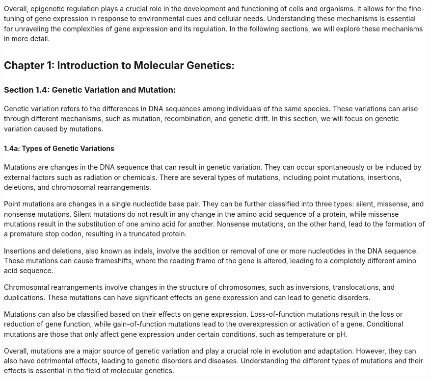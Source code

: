 

Overall, epigenetic regulation plays a crucial role in the development and functioning of cells and organisms. It allows for the fine-tuning of gene expression in response to environmental cues and cellular needs. Understanding these mechanisms is essential for unraveling the complexities of gene expression and its regulation. In the following sections, we will explore these mechanisms in more detail.





## Chapter 1: Introduction to Molecular Genetics:



### Section 1.4: Genetic Variation and Mutation:



Genetic variation refers to the differences in DNA sequences among individuals of the same species. These variations can arise through different mechanisms, such as mutation, recombination, and genetic drift. In this section, we will focus on genetic variation caused by mutations.



#### 1.4a: Types of Genetic Variations



Mutations are changes in the DNA sequence that can result in genetic variation. They can occur spontaneously or be induced by external factors such as radiation or chemicals. There are several types of mutations, including point mutations, insertions, deletions, and chromosomal rearrangements.



Point mutations are changes in a single nucleotide base pair. They can be further classified into three types: silent, missense, and nonsense mutations. Silent mutations do not result in any change in the amino acid sequence of a protein, while missense mutations result in the substitution of one amino acid for another. Nonsense mutations, on the other hand, lead to the formation of a premature stop codon, resulting in a truncated protein.



Insertions and deletions, also known as indels, involve the addition or removal of one or more nucleotides in the DNA sequence. These mutations can cause frameshifts, where the reading frame of the gene is altered, leading to a completely different amino acid sequence.



Chromosomal rearrangements involve changes in the structure of chromosomes, such as inversions, translocations, and duplications. These mutations can have significant effects on gene expression and can lead to genetic disorders.



Mutations can also be classified based on their effects on gene expression. Loss-of-function mutations result in the loss or reduction of gene function, while gain-of-function mutations lead to the overexpression or activation of a gene. Conditional mutations are those that only affect gene expression under certain conditions, such as temperature or pH.



Overall, mutations are a major source of genetic variation and play a crucial role in evolution and adaptation. However, they can also have detrimental effects, leading to genetic disorders and diseases. Understanding the different types of mutations and their effects is essential in the field of molecular genetics.
